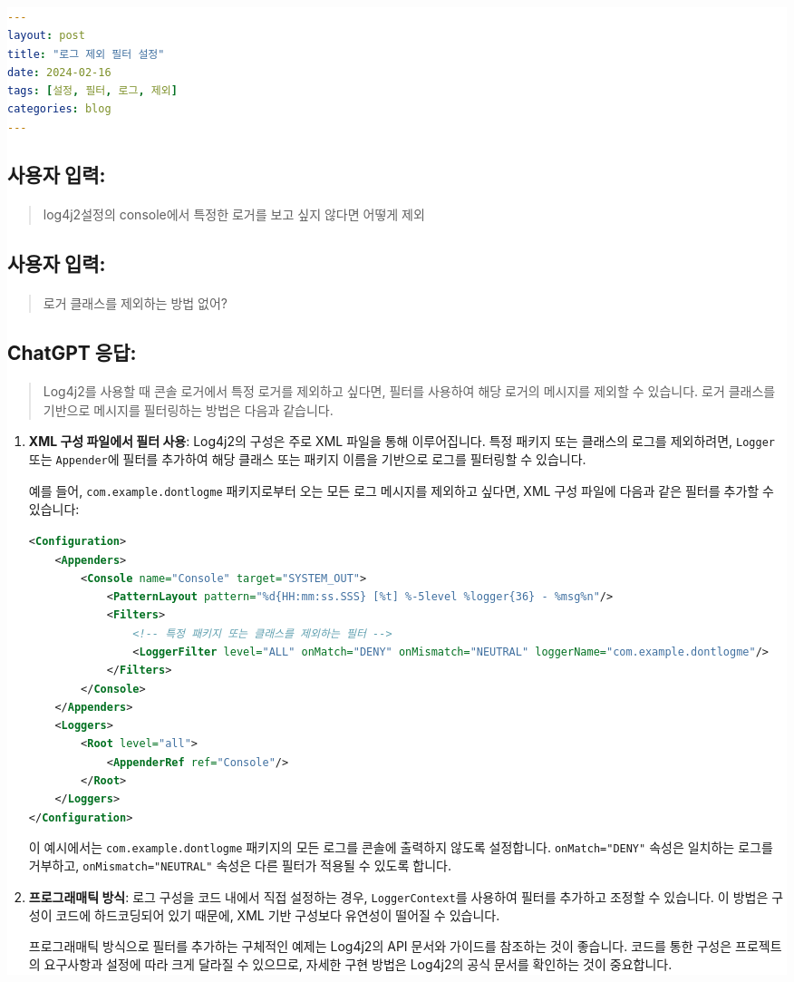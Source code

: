 ```yaml
---
layout: post
title: "로그 제외 필터 설정"
date: 2024-02-16
tags: [설정, 필터, 로그, 제외]
categories: blog
---
```


## 사용자 입력:
> log4j2설정의 console에서 특정한 로거를 보고 싶지 않다면 어떻게 제외

## 사용자 입력:
> 로거 클래스를 제외하는 방법 없어?

## ChatGPT 응답:
> Log4j2를 사용할 때 콘솔 로거에서 특정 로거를 제외하고 싶다면, 필터를 사용하여 해당 로거의 메시지를 제외할 수 있습니다. 로거 클래스를 기반으로 메시지를 필터링하는 방법은 다음과 같습니다.

1. **XML 구성 파일에서 필터 사용**: Log4j2의 구성은 주로 XML 파일을 통해 이루어집니다. 특정 패키지 또는 클래스의 로그를 제외하려면, `Logger` 또는 `Appender`에 필터를 추가하여 해당 클래스 또는 패키지 이름을 기반으로 로그를 필터링할 수 있습니다.

   예를 들어, `com.example.dontlogme` 패키지로부터 오는 모든 로그 메시지를 제외하고 싶다면, XML 구성 파일에 다음과 같은 필터를 추가할 수 있습니다:

   ```xml
   <Configuration>
       <Appenders>
           <Console name="Console" target="SYSTEM_OUT">
               <PatternLayout pattern="%d{HH:mm:ss.SSS} [%t] %-5level %logger{36} - %msg%n"/>
               <Filters>
                   <!-- 특정 패키지 또는 클래스를 제외하는 필터 -->
                   <LoggerFilter level="ALL" onMatch="DENY" onMismatch="NEUTRAL" loggerName="com.example.dontlogme"/>
               </Filters>
           </Console>
       </Appenders>
       <Loggers>
           <Root level="all">
               <AppenderRef ref="Console"/>
           </Root>
       </Loggers>
   </Configuration>
   ```

   이 예시에서는 `com.example.dontlogme` 패키지의 모든 로그를 콘솔에 출력하지 않도록 설정합니다. `onMatch="DENY"` 속성은 일치하는 로그를 거부하고, `onMismatch="NEUTRAL"` 속성은 다른 필터가 적용될 수 있도록 합니다.

2. **프로그래매틱 방식**: 로그 구성을 코드 내에서 직접 설정하는 경우, `LoggerContext`를 사용하여 필터를 추가하고 조정할 수 있습니다. 이 방법은 구성이 코드에 하드코딩되어 있기 때문에, XML 기반 구성보다 유연성이 떨어질 수 있습니다.

   프로그래매틱 방식으로 필터를 추가하는 구체적인 예제는 Log4j2의 API 문서와 가이드를 참조하는 것이 좋습니다. 코드를 통한 구성은 프로젝트의 요구사항과 설정에 따라 크게 달라질 수 있으므로, 자세한 구현 방법은 Log4j2의 공식 문서를 확인하는 것이 중요합니다.
